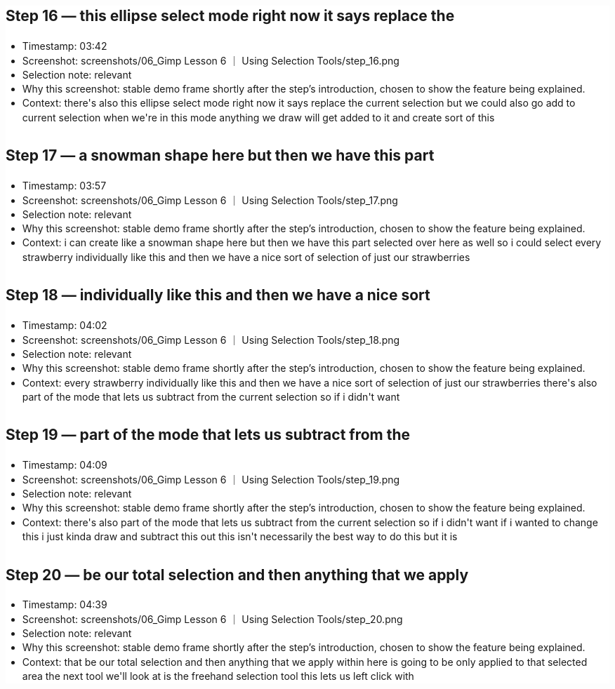 ## Step 16 — this ellipse select mode right now it says replace the
- Timestamp: 03:42
- Screenshot: screenshots/06_Gimp Lesson 6  ｜ Using Selection Tools/step_16.png
- Selection note: relevant
- Why this screenshot: stable demo frame shortly after the step’s introduction, chosen to show the feature being explained.
- Context: there's also this ellipse select mode right now it says replace the current selection but we could also go add to current selection when we're in this mode anything we draw will get added to it and create sort of this

## Step 17 — a snowman shape here but then we have this part
- Timestamp: 03:57
- Screenshot: screenshots/06_Gimp Lesson 6  ｜ Using Selection Tools/step_17.png
- Selection note: relevant
- Why this screenshot: stable demo frame shortly after the step’s introduction, chosen to show the feature being explained.
- Context: i can create like a snowman shape here but then we have this part selected over here as well so i could select every strawberry individually like this and then we have a nice sort of selection of just our strawberries

## Step 18 — individually like this and then we have a nice sort
- Timestamp: 04:02
- Screenshot: screenshots/06_Gimp Lesson 6  ｜ Using Selection Tools/step_18.png
- Selection note: relevant
- Why this screenshot: stable demo frame shortly after the step’s introduction, chosen to show the feature being explained.
- Context: every strawberry individually like this and then we have a nice sort of selection of just our strawberries there's also part of the mode that lets us subtract from the current selection so if i didn't want

## Step 19 — part of the mode that lets us subtract from the
- Timestamp: 04:09
- Screenshot: screenshots/06_Gimp Lesson 6  ｜ Using Selection Tools/step_19.png
- Selection note: relevant
- Why this screenshot: stable demo frame shortly after the step’s introduction, chosen to show the feature being explained.
- Context: there's also part of the mode that lets us subtract from the current selection so if i didn't want if i wanted to change this i just kinda draw and subtract this out this isn't necessarily the best way to do this but it is

## Step 20 — be our total selection and then anything that we apply
- Timestamp: 04:39
- Screenshot: screenshots/06_Gimp Lesson 6  ｜ Using Selection Tools/step_20.png
- Selection note: relevant
- Why this screenshot: stable demo frame shortly after the step’s introduction, chosen to show the feature being explained.
- Context: that be our total selection and then anything that we apply within here is going to be only applied to that selected area the next tool we'll look at is the freehand selection tool this lets us left click with
